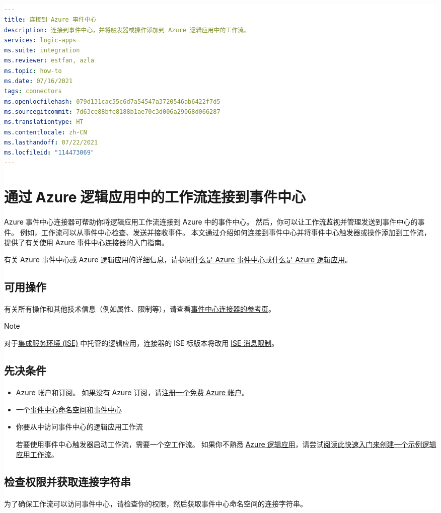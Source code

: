 ```yaml
---
title: 连接到 Azure 事件中心
description: 连接到事件中心，并将触发器或操作添加到 Azure 逻辑应用中的工作流。
services: logic-apps
ms.suite: integration
ms.reviewer: estfan, azla
ms.topic: how-to
ms.date: 07/16/2021
tags: connectors
ms.openlocfilehash: 079d131cac55c6d7a54547a3720546ab6422f7d5
ms.sourcegitcommit: 7d63ce88bfe8188b1ae70c3d006a29068d066287
ms.translationtype: HT
ms.contentlocale: zh-CN
ms.lasthandoff: 07/22/2021
ms.locfileid: "114473069"
---
```

# <a name="connect-to-an-event-hub-from-workflows-in-azure-logic-apps"></a>通过 Azure 逻辑应用中的工作流连接到事件中心

Azure 事件中心连接器可帮助你将逻辑应用工作流连接到 Azure 中的事件中心。 然后，你可以让工作流监视并管理发送到事件中心的事件。 例如，工作流可以从事件中心检查、发送并接收事件。 本文通过介绍如何连接到事件中心并将事件中心触发器或操作添加到工作流，提供了有关使用 Azure 事件中心连接器的入门指南。

有关 Azure 事件中心或 Azure 逻辑应用的详细信息，请参阅[什么是 Azure 事件中心](../event-hubs/event-hubs-about.md)或[什么是 Azure 逻辑应用](../logic-apps/logic-apps-overview.md)。

## <a name="available-operations"></a>可用操作

有关所有操作和其他技术信息（例如属性、限制等），请查看[事件中心连接器的参考页](/connectors/eventhubs/)。

> [!NOTE]
> 对于[集成服务环境 (ISE)](../logic-apps/connect-virtual-network-vnet-isolated-environment-overview.md) 中托管的逻辑应用，连接器的 ISE 标版本将改用 [ISE 消息限制](../logic-apps/logic-apps-limits-and-config.md#message-size-limits)。

## <a name="prerequisites"></a>先决条件

* Azure 帐户和订阅。 如果没有 Azure 订阅，请[注册一个免费 Azure 帐户](https://azure.microsoft.com/free/)。 

* 一个[事件中心命名空间和事件中心](../event-hubs/event-hubs-create.md)

* 你要从中访问事件中心的逻辑应用工作流

  若要使用事件中心触发器启动工作流，需要一个空工作流。 如果你不熟悉 [Azure 逻辑应用](../logic-apps/logic-apps-overview.md)，请尝试[阅读此快速入门来创建一个示例逻辑应用工作流](../logic-apps/quickstart-create-first-logic-app-workflow.md)。

<a name="permissions-connection-string"></a>

## <a name="check-permissions-and-get-connection-string"></a>检查权限并获取连接字符串

为了确保工作流可以访问事件中心，请检查你的权限，然后获取事件中心命名空间的连接字符串。
